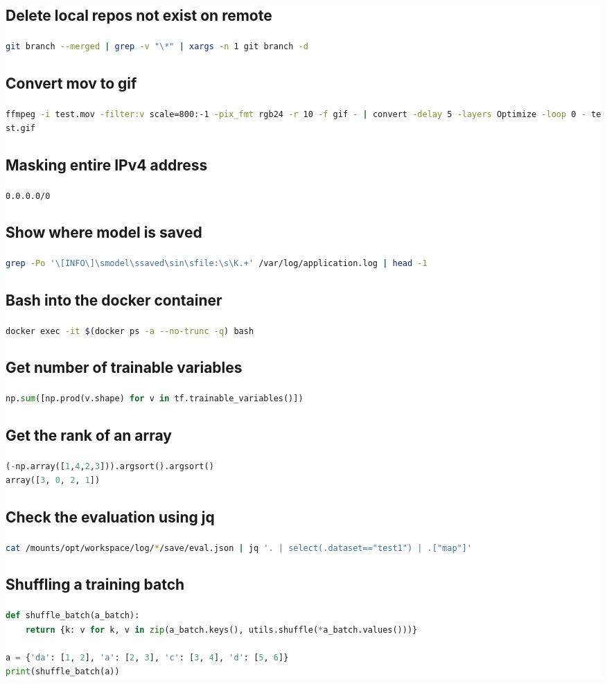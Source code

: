 ## Delete local repos not exist on remote
```bash
git branch --merged | grep -v "\*" | xargs -n 1 git branch -d
```

## Convert mov to gif
```bash
ffmpeg -i test.mov -filter:v scale=800:-1 -pix_fmt rgb24 -r 10 -f gif - | convert -delay 5 -layers Optimize -loop 0 - test.gif
```

## Masking entire IPv4 address
```
0.0.0.0/0
```

## Show where model is saved
```bash
grep -Po '\[INFO\]\smodel\ssaved\sin\sfile:\s\K.+' /var/log/application.log | head -1
```

## Bash into the docker container
```bash
docker exec -it $(docker ps -a --no-trunc -q) bash
```

## Get number of trainable variables
```python
np.sum([np.prod(v.shape) for v in tf.trainable_variables()])
```

## Get the rank of an array
```python
(-np.array([1,4,2,3])).argsort().argsort()
array([3, 0, 2, 1])
```

## Check the evaluation using jq
```bash
cat /mounts/opt/workspace/log/*/save/eval.json | jq '. | select(.dataset=="test1") | .["map"]'
```

## Shuffling a training batch
```python
def shuffle_batch(a_batch):
    return {k: v for k, v in zip(a_batch.keys(), utils.shuffle(*a_batch.values()))}

a = {'da': [1, 2], 'a': [2, 3], 'c': [3, 4], 'd': [5, 6]}
print(shuffle_batch(a))
```
